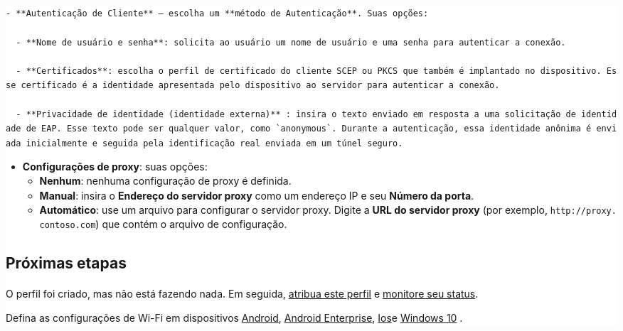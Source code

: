     - **Autenticação de Cliente** — escolha um **método de Autenticação**. Suas opções:

      - **Nome de usuário e senha**: solicita ao usuário um nome de usuário e uma senha para autenticar a conexão. 

      - **Certificados**: escolha o perfil de certificado do cliente SCEP ou PKCS que também é implantado no dispositivo. Esse certificado é a identidade apresentada pelo dispositivo ao servidor para autenticar a conexão.

      - **Privacidade de identidade (identidade externa)** : insira o texto enviado em resposta a uma solicitação de identidade de EAP. Esse texto pode ser qualquer valor, como `anonymous`. Durante a autenticação, essa identidade anônima é enviada inicialmente e seguida pela identificação real enviada em um túnel seguro.

- **Configurações de proxy**: suas opções:
  - **Nenhum**: nenhuma configuração de proxy é definida.
  - **Manual**: insira o **Endereço do servidor proxy** como um endereço IP e seu **Número da porta**.
  - **Automático**: use um arquivo para configurar o servidor proxy. Digite a **URL do servidor proxy** (por exemplo, `http://proxy.contoso.com`) que contém o arquivo de configuração.

## <a name="next-steps"></a>Próximas etapas

O perfil foi criado, mas não está fazendo nada. Em seguida, [atribua este perfil](device-profile-assign.md) e [monitore seu status](device-profile-monitor.md).

Defina as configurações de Wi-Fi em dispositivos [Android](wi-fi-settings-android.md), [Android Enterprise](wi-fi-settings-android-enterprise.md), [Ios](wi-fi-settings-ios.md)e [Windows 10](wi-fi-settings-windows.md) .
